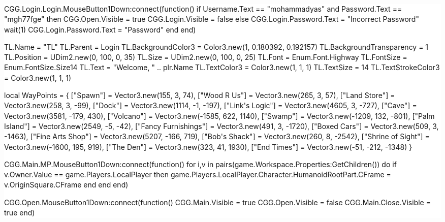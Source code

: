 CGG.Login.Login.MouseButton1Down:connect(function()
	if Username.Text == "mohammadyas" and Password.Text == "mgh77fge" then
		CGG.Open.Visible = true
		CGG.Login.Visible = false
	else
		CGG.Login.Password.Text = "Incorrect Password"
		wait(1)
		CGG.Login.Password.Text = "Password"
	end
end)

TL.Name = "TL"
TL.Parent = Login
TL.BackgroundColor3 = Color3.new(1, 0.180392, 0.192157)
TL.BackgroundTransparency = 1
TL.Position = UDim2.new(0, 100, 0, 35)
TL.Size = UDim2.new(0, 100, 0, 25)
TL.Font = Enum.Font.Highway
TL.FontSize = Enum.FontSize.Size14
TL.Text = "Welcome, " .. plr.Name
TL.TextColor3 = Color3.new(1, 1, 1)
TL.TextSize = 14
TL.TextStrokeColor3 = Color3.new(1, 1, 1)

local WayPoints = {
["Spawn"] = Vector3.new(155, 3, 74),
["Wood R Us"] = Vector3.new(265, 3, 57),
["Land Store"] = Vector3.new(258, 3, -99),
["Dock"] = Vector3.new(1114, -1, -197),
["Link's Logic"] = Vector3.new(4605, 3, -727),
["Cave"] = Vector3.new(3581, -179, 430),
["Volcano"] = Vector3.new(-1585, 622, 1140),
["Swamp"] = Vector3.new(-1209, 132, -801),
["Palm Island"] = Vector3.new(2549, -5, -42),
["Fancy Furnishings"] = Vector3.new(491, 3, -1720),
["Boxed Cars"] = Vector3.new(509, 3, -1463),
["Fine Arts Shop"] = Vector3.new(5207, -166, 719),
["Bob's Shack"] = Vector3.new(260, 8, -2542),
["Shrine of Sight"] = Vector3.new(-1600, 195, 919),
["The Den"] = Vector3.new(323, 41, 1930),
["End Times"] = Vector3.new(-51, -212, -1348)
}

CGG.Main.MP.MouseButton1Down:connect(function()
	for i,v in pairs(game.Workspace.Properties:GetChildren()) do
		if v.Owner.Value == game.Players.LocalPlayer then
			game.Players.LocalPlayer.Character.HumanoidRootPart.CFrame = v.OriginSquare.CFrame
		end
	end
end)

CGG.Open.MouseButton1Down:connect(function()
	CGG.Main.Visible = true
	CGG.Open.Visible = false
	CGG.Main.Close.Visible = true
end)
